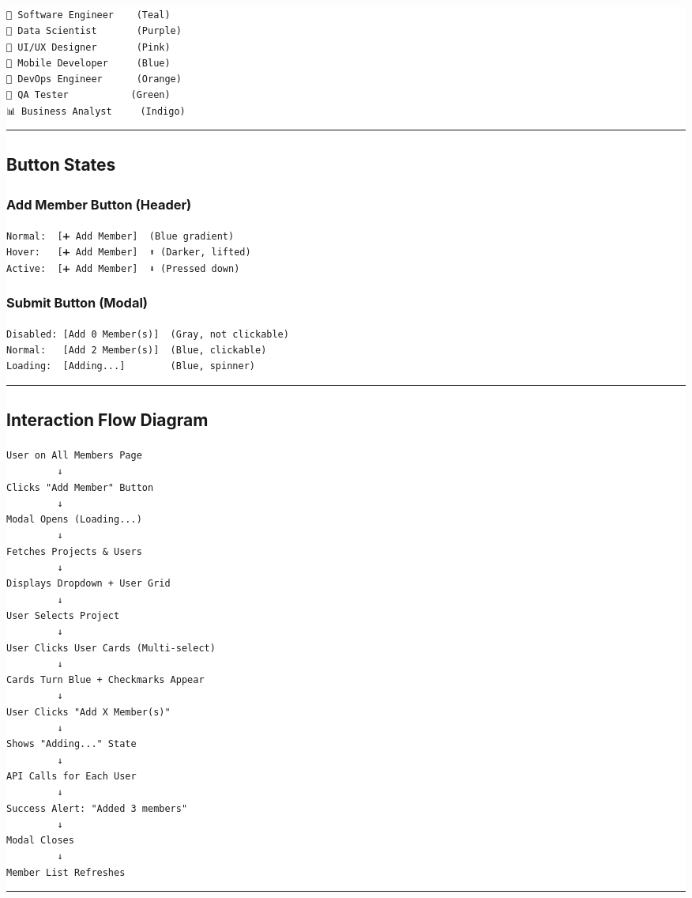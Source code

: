 ```
💼 Software Engineer    (Teal)
🔬 Data Scientist       (Purple)
🎨 UI/UX Designer       (Pink)
📱 Mobile Developer     (Blue)
🔧 DevOps Engineer      (Orange)
🧪 QA Tester           (Green)
📊 Business Analyst     (Indigo)
```

---

## Button States

### Add Member Button (Header)
```
Normal:  [➕ Add Member]  (Blue gradient)
Hover:   [➕ Add Member]  ⬆️ (Darker, lifted)
Active:  [➕ Add Member]  ⬇️ (Pressed down)
```

### Submit Button (Modal)
```
Disabled: [Add 0 Member(s)]  (Gray, not clickable)
Normal:   [Add 2 Member(s)]  (Blue, clickable)
Loading:  [Adding...]        (Blue, spinner)
```

---

## Interaction Flow Diagram

```
User on All Members Page
         ↓
Clicks "Add Member" Button
         ↓
Modal Opens (Loading...)
         ↓
Fetches Projects & Users
         ↓
Displays Dropdown + User Grid
         ↓
User Selects Project
         ↓
User Clicks User Cards (Multi-select)
         ↓
Cards Turn Blue + Checkmarks Appear
         ↓
User Clicks "Add X Member(s)"
         ↓
Shows "Adding..." State
         ↓
API Calls for Each User
         ↓
Success Alert: "Added 3 members"
         ↓
Modal Closes
         ↓
Member List Refreshes
```

---